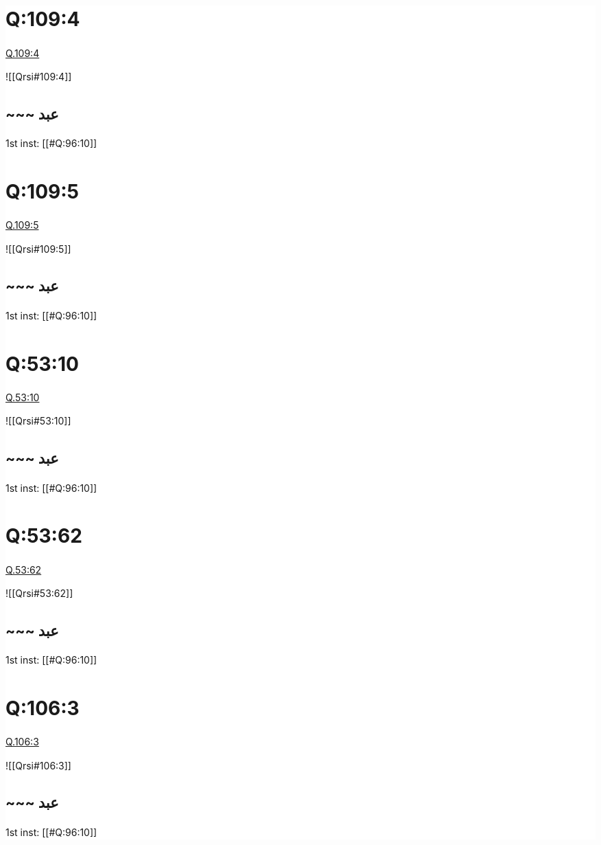 
# Q:109:4
[Q.109:4](https://quran.com/109:4/tafsirs/ar-tafsir-al-tabari)

![[Qrsi#109:4]]

## ~~~ عبد
1st inst: [[#Q:96:10]]


# Q:109:5
[Q.109:5](https://quran.com/109:5/tafsirs/ar-tafsir-al-tabari)

![[Qrsi#109:5]]

## ~~~ عبد
1st inst: [[#Q:96:10]]


# Q:53:10
[Q.53:10](https://quran.com/53:10/tafsirs/ar-tafsir-al-tabari)

![[Qrsi#53:10]]

## ~~~ عبد
1st inst: [[#Q:96:10]]


# Q:53:62
[Q.53:62](https://quran.com/53:62/tafsirs/ar-tafsir-al-tabari)

![[Qrsi#53:62]]

## ~~~ عبد
1st inst: [[#Q:96:10]]


# Q:106:3
[Q.106:3](https://quran.com/106:3/tafsirs/ar-tafsir-al-tabari)

![[Qrsi#106:3]]

## ~~~ عبد
1st inst: [[#Q:96:10]]
